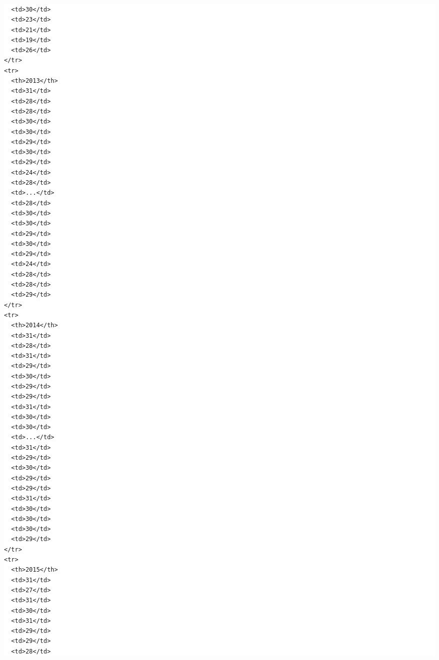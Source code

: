       <td>30</td>
      <td>23</td>
      <td>21</td>
      <td>19</td>
      <td>26</td>
    </tr>
    <tr>
      <th>2013</th>
      <td>31</td>
      <td>28</td>
      <td>28</td>
      <td>30</td>
      <td>30</td>
      <td>29</td>
      <td>30</td>
      <td>29</td>
      <td>24</td>
      <td>28</td>
      <td>...</td>
      <td>28</td>
      <td>30</td>
      <td>30</td>
      <td>29</td>
      <td>30</td>
      <td>29</td>
      <td>24</td>
      <td>28</td>
      <td>28</td>
      <td>29</td>
    </tr>
    <tr>
      <th>2014</th>
      <td>31</td>
      <td>28</td>
      <td>31</td>
      <td>29</td>
      <td>30</td>
      <td>29</td>
      <td>29</td>
      <td>31</td>
      <td>30</td>
      <td>30</td>
      <td>...</td>
      <td>31</td>
      <td>29</td>
      <td>30</td>
      <td>29</td>
      <td>29</td>
      <td>31</td>
      <td>30</td>
      <td>30</td>
      <td>30</td>
      <td>29</td>
    </tr>
    <tr>
      <th>2015</th>
      <td>31</td>
      <td>27</td>
      <td>31</td>
      <td>30</td>
      <td>31</td>
      <td>29</td>
      <td>29</td>
      <td>28</td>